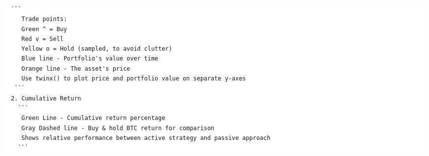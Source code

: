       ```
         Trade points:
         Green ^ = Buy
         Red v = Sell
         Yellow o = Hold (sampled, to avoid clutter)
         Blue line - Portfolio's value over time
         Orange line - The asset's price
         Use twinx() to plot price and portfolio value on separate y-axes
       ```
      2. Cumulative Return
        ```  
         Green Line - Cumulative return percentage
         Gray Dashed line - Buy & hold BTC return for comparison
         Shows relative performance between active strategy and passive approach
        ```



  
